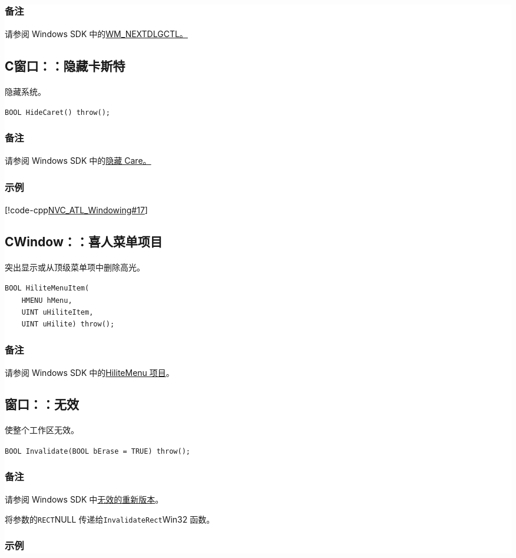 ### <a name="remarks"></a>备注

请参阅 Windows SDK 中的[WM_NEXTDLGCTL。](/windows/win32/dlgbox/wm-nextdlgctl)

## <a name="cwindowhidecaret"></a><a name="hidecaret"></a>C窗口：：隐藏卡斯特

隐藏系统。

```
BOOL HideCaret() throw();
```

### <a name="remarks"></a>备注

请参阅 Windows SDK 中的[隐藏 Care。](/windows/win32/api/winuser/nf-winuser-hidecaret)

### <a name="example"></a>示例

[!code-cpp[NVC_ATL_Windowing#17](../../atl/codesnippet/cpp/cwindow-class_17.cpp)]

## <a name="cwindowhilitemenuitem"></a><a name="hilitemenuitem"></a>CWindow：：喜人菜单项目

突出显示或从顶级菜单项中删除高光。

```
BOOL HiliteMenuItem(
    HMENU hMenu,
    UINT uHiliteItem,
    UINT uHilite) throw();
```

### <a name="remarks"></a>备注

请参阅 Windows SDK 中的[HiliteMenu 项目](/windows/win32/api/winuser/nf-winuser-hilitemenuitem)。

## <a name="cwindowinvalidate"></a><a name="invalidate"></a>窗口：：无效

使整个工作区无效。

```
BOOL Invalidate(BOOL bErase = TRUE) throw();
```

### <a name="remarks"></a>备注

请参阅 Windows SDK 中[无效的重新版本](/windows/win32/api/winuser/nf-winuser-invalidaterect)。

将参数的`RECT`NULL 传递给`InvalidateRect`Win32 函数。

### <a name="example"></a>示例

